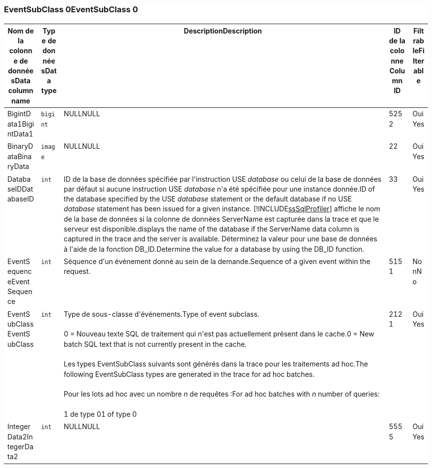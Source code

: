 ### <a name="eventsubclass-0"></a><span data-ttu-id="af65d-108">EventSubClass 0</span><span class="sxs-lookup"><span data-stu-id="af65d-108">EventSubClass 0</span></span>  
  
|<span data-ttu-id="af65d-109">Nom de la colonne de données</span><span class="sxs-lookup"><span data-stu-id="af65d-109">Data column name</span></span>|<span data-ttu-id="af65d-110">Type de données</span><span class="sxs-lookup"><span data-stu-id="af65d-110">Data type</span></span>|<span data-ttu-id="af65d-111">Description</span><span class="sxs-lookup"><span data-stu-id="af65d-111">Description</span></span>|<span data-ttu-id="af65d-112">ID de la colonne</span><span class="sxs-lookup"><span data-stu-id="af65d-112">Column ID</span></span>|<span data-ttu-id="af65d-113">Filtrable</span><span class="sxs-lookup"><span data-stu-id="af65d-113">Filterable</span></span>|  
|----------------------|---------------|-----------------|---------------|----------------|  
|<span data-ttu-id="af65d-114">BigintData1</span><span class="sxs-lookup"><span data-stu-id="af65d-114">BigintData1</span></span>|`bigint`|<span data-ttu-id="af65d-115">NULL</span><span class="sxs-lookup"><span data-stu-id="af65d-115">NULL</span></span>|<span data-ttu-id="af65d-116">52</span><span class="sxs-lookup"><span data-stu-id="af65d-116">52</span></span>|<span data-ttu-id="af65d-117">Oui</span><span class="sxs-lookup"><span data-stu-id="af65d-117">Yes</span></span>|  
|<span data-ttu-id="af65d-118">BinaryData</span><span class="sxs-lookup"><span data-stu-id="af65d-118">BinaryData</span></span>|`image`|<span data-ttu-id="af65d-119">NULL</span><span class="sxs-lookup"><span data-stu-id="af65d-119">NULL</span></span>|<span data-ttu-id="af65d-120">2</span><span class="sxs-lookup"><span data-stu-id="af65d-120">2</span></span>|<span data-ttu-id="af65d-121">Oui</span><span class="sxs-lookup"><span data-stu-id="af65d-121">Yes</span></span>|  
|<span data-ttu-id="af65d-122">DatabaseID</span><span class="sxs-lookup"><span data-stu-id="af65d-122">DatabaseID</span></span>|`int`|<span data-ttu-id="af65d-123">ID de la base de données spécifiée par l'instruction USE *database* ou celui de la base de données par défaut si aucune instruction USE *database* n'a été spécifiée pour une instance donnée.</span><span class="sxs-lookup"><span data-stu-id="af65d-123">ID of the database specified by the USE *database* statement or the default database if no USE *database* statement has been issued for a given instance.</span></span> [!INCLUDE[ssSqlProfiler](../../includes/sssqlprofiler-md.md)] <span data-ttu-id="af65d-124">affiche le nom de la base de données si la colonne de données ServerName est capturée dans la trace et que le serveur est disponible.</span><span class="sxs-lookup"><span data-stu-id="af65d-124">displays the name of the database if the ServerName data column is captured in the trace and the server is available.</span></span> <span data-ttu-id="af65d-125">Déterminez la valeur pour une base de données à l'aide de la fonction DB_ID.</span><span class="sxs-lookup"><span data-stu-id="af65d-125">Determine the value for a database by using the DB_ID function.</span></span>|<span data-ttu-id="af65d-126">3</span><span class="sxs-lookup"><span data-stu-id="af65d-126">3</span></span>|<span data-ttu-id="af65d-127">Oui</span><span class="sxs-lookup"><span data-stu-id="af65d-127">Yes</span></span>|  
|<span data-ttu-id="af65d-128">EventSequence</span><span class="sxs-lookup"><span data-stu-id="af65d-128">EventSequence</span></span>|`int`|<span data-ttu-id="af65d-129">Séquence d'un événement donné au sein de la demande.</span><span class="sxs-lookup"><span data-stu-id="af65d-129">Sequence of a given event within the request.</span></span>|<span data-ttu-id="af65d-130">51</span><span class="sxs-lookup"><span data-stu-id="af65d-130">51</span></span>|<span data-ttu-id="af65d-131">Non</span><span class="sxs-lookup"><span data-stu-id="af65d-131">No</span></span>|  
|<span data-ttu-id="af65d-132">EventSubClass</span><span class="sxs-lookup"><span data-stu-id="af65d-132">EventSubClass</span></span>|`int`|<span data-ttu-id="af65d-133">Type de sous-classe d'événements.</span><span class="sxs-lookup"><span data-stu-id="af65d-133">Type of event subclass.</span></span><br /><br /> <span data-ttu-id="af65d-134">0 = Nouveau texte SQL de traitement qui n'est pas actuellement présent dans le cache.</span><span class="sxs-lookup"><span data-stu-id="af65d-134">0 = New batch SQL text that is not currently present in the cache.</span></span><br /><br /> <span data-ttu-id="af65d-135">Les types EventSubClass suivants sont générés dans la trace pour les traitements ad hoc.</span><span class="sxs-lookup"><span data-stu-id="af65d-135">The following EventSubClass types are generated in the trace for ad hoc batches.</span></span><br /><br /> <span data-ttu-id="af65d-136">Pour les lots ad hoc avec un nombre *n* de requêtes :</span><span class="sxs-lookup"><span data-stu-id="af65d-136">For ad hoc batches with *n* number of queries:</span></span><br /><br /> <span data-ttu-id="af65d-137">1 de type 0</span><span class="sxs-lookup"><span data-stu-id="af65d-137">1 of type 0</span></span>|<span data-ttu-id="af65d-138">21</span><span class="sxs-lookup"><span data-stu-id="af65d-138">21</span></span>|<span data-ttu-id="af65d-139">Oui</span><span class="sxs-lookup"><span data-stu-id="af65d-139">Yes</span></span>|  
|<span data-ttu-id="af65d-140">IntegerData2</span><span class="sxs-lookup"><span data-stu-id="af65d-140">IntegerData2</span></span>|`int`|<span data-ttu-id="af65d-141">NULL</span><span class="sxs-lookup"><span data-stu-id="af65d-141">NULL</span></span>|<span data-ttu-id="af65d-142">55</span><span class="sxs-lookup"><span data-stu-id="af65d-142">55</span></span>|<span data-ttu-id="af65d-143">Oui</span><span class="sxs-lookup"><span data-stu-id="af65d-143">Yes</span></span>|  